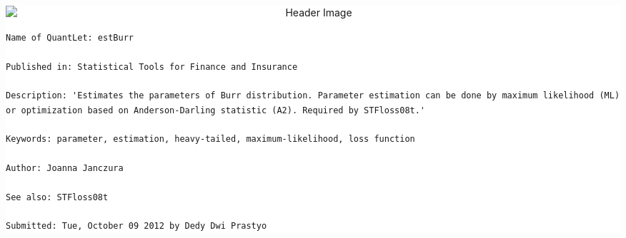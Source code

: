 <div style="margin: 0; padding: 0; text-align: center; border: none;">
<a href="https://quantlet.com" target="_blank" style="text-decoration: none; border: none;">
<img src="https://github.com/StefanGam/test-repo/blob/main/quantlet_design.png?raw=true" alt="Header Image" width="100%" style="margin: 0; padding: 0; display: block; border: none;" />
</a>
</div>

```
Name of QuantLet: estBurr

Published in: Statistical Tools for Finance and Insurance

Description: 'Estimates the parameters of Burr distribution. Parameter estimation can be done by maximum likelihood (ML) or optimization based on Anderson-Darling statistic (A2). Required by STFloss08t.'

Keywords: parameter, estimation, heavy-tailed, maximum-likelihood, loss function

Author: Joanna Janczura

See also: STFloss08t

Submitted: Tue, October 09 2012 by Dedy Dwi Prastyo

```
